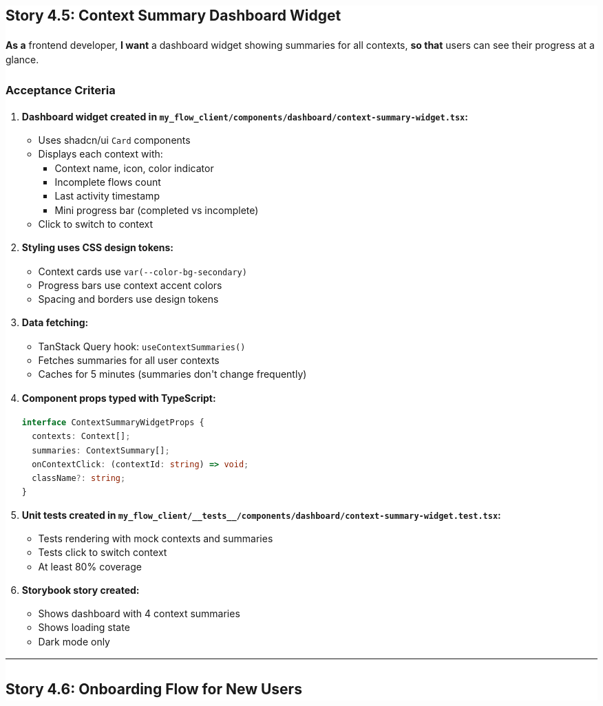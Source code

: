 
## Story 4.5: Context Summary Dashboard Widget

**As a** frontend developer,
**I want** a dashboard widget showing summaries for all contexts,
**so that** users can see their progress at a glance.

### Acceptance Criteria

1. **Dashboard widget created in `my_flow_client/components/dashboard/context-summary-widget.tsx`:**
   - Uses shadcn/ui `Card` components
   - Displays each context with:
     - Context name, icon, color indicator
     - Incomplete flows count
     - Last activity timestamp
     - Mini progress bar (completed vs incomplete)
   - Click to switch to context

2. **Styling uses CSS design tokens:**
   - Context cards use `var(--color-bg-secondary)`
   - Progress bars use context accent colors
   - Spacing and borders use design tokens

3. **Data fetching:**
   - TanStack Query hook: `useContextSummaries()`
   - Fetches summaries for all user contexts
   - Caches for 5 minutes (summaries don't change frequently)

4. **Component props typed with TypeScript:**
   ```typescript
   interface ContextSummaryWidgetProps {
     contexts: Context[];
     summaries: ContextSummary[];
     onContextClick: (contextId: string) => void;
     className?: string;
   }
   ```

5. **Unit tests created in `my_flow_client/__tests__/components/dashboard/context-summary-widget.test.tsx`:**
   - Tests rendering with mock contexts and summaries
   - Tests click to switch context
   - At least 80% coverage

6. **Storybook story created:**
   - Shows dashboard with 4 context summaries
   - Shows loading state
   - Dark mode only

---

## Story 4.6: Onboarding Flow for New Users
